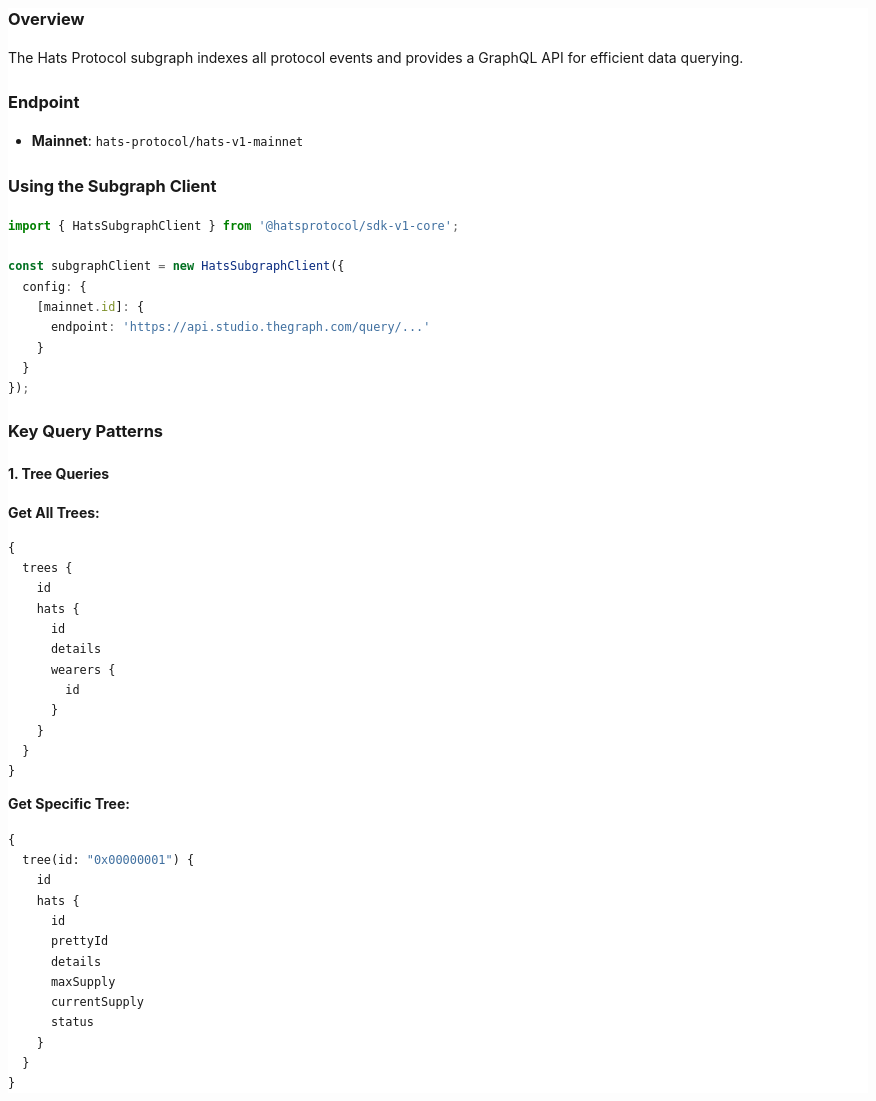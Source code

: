### Overview
The Hats Protocol subgraph indexes all protocol events and provides a GraphQL API for efficient data querying.

### Endpoint
- **Mainnet**: `hats-protocol/hats-v1-mainnet`

### Using the Subgraph Client

```typescript
import { HatsSubgraphClient } from '@hatsprotocol/sdk-v1-core';

const subgraphClient = new HatsSubgraphClient({
  config: {
    [mainnet.id]: {
      endpoint: 'https://api.studio.thegraph.com/query/...'
    }
  }
});
```

### Key Query Patterns

#### 1. Tree Queries

**Get All Trees:**
```graphql
{
  trees {
    id
    hats {
      id
      details
      wearers {
        id
      }
    }
  }
}
```

**Get Specific Tree:**
```graphql
{
  tree(id: "0x00000001") {
    id
    hats {
      id
      prettyId
      details
      maxSupply
      currentSupply
      status
    }
  }
}
```
